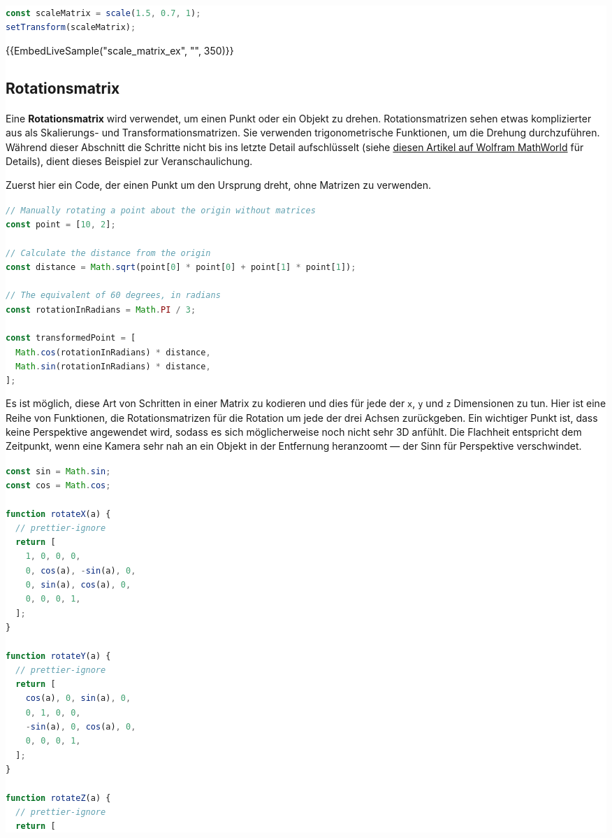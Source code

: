 ```js live-sample___scale_matrix_ex
const scaleMatrix = scale(1.5, 0.7, 1);
setTransform(scaleMatrix);
```

{{EmbedLiveSample("scale_matrix_ex", "", 350)}}

## Rotationsmatrix

Eine **Rotationsmatrix** wird verwendet, um einen Punkt oder ein Objekt zu drehen. Rotationsmatrizen sehen etwas komplizierter aus als Skalierungs- und Transformationsmatrizen. Sie verwenden trigonometrische Funktionen, um die Drehung durchzuführen. Während dieser Abschnitt die Schritte nicht bis ins letzte Detail aufschlüsselt (siehe [diesen Artikel auf Wolfram MathWorld](https://mathworld.wolfram.com/RotationMatrix.html) für Details), dient dieses Beispiel zur Veranschaulichung.

Zuerst hier ein Code, der einen Punkt um den Ursprung dreht, ohne Matrizen zu verwenden.

```js
// Manually rotating a point about the origin without matrices
const point = [10, 2];

// Calculate the distance from the origin
const distance = Math.sqrt(point[0] * point[0] + point[1] * point[1]);

// The equivalent of 60 degrees, in radians
const rotationInRadians = Math.PI / 3;

const transformedPoint = [
  Math.cos(rotationInRadians) * distance,
  Math.sin(rotationInRadians) * distance,
];
```

Es ist möglich, diese Art von Schritten in einer Matrix zu kodieren und dies für jede der `x`, `y` und `z` Dimensionen zu tun. Hier ist eine Reihe von Funktionen, die Rotationsmatrizen für die Rotation um jede der drei Achsen zurückgeben. Ein wichtiger Punkt ist, dass keine Perspektive angewendet wird, sodass es sich möglicherweise noch nicht sehr 3D anfühlt. Die Flachheit entspricht dem Zeitpunkt, wenn eine Kamera sehr nah an ein Objekt in der Entfernung heranzoomt — der Sinn für Perspektive verschwindet.

```js live-sample___rotation_matrix_ex live-sample___matrix_composition_ex
const sin = Math.sin;
const cos = Math.cos;

function rotateX(a) {
  // prettier-ignore
  return [
    1, 0, 0, 0,
    0, cos(a), -sin(a), 0,
    0, sin(a), cos(a), 0,
    0, 0, 0, 1,
  ];
}

function rotateY(a) {
  // prettier-ignore
  return [
    cos(a), 0, sin(a), 0,
    0, 1, 0, 0,
    -sin(a), 0, cos(a), 0,
    0, 0, 0, 1,
  ];
}

function rotateZ(a) {
  // prettier-ignore
  return [
```